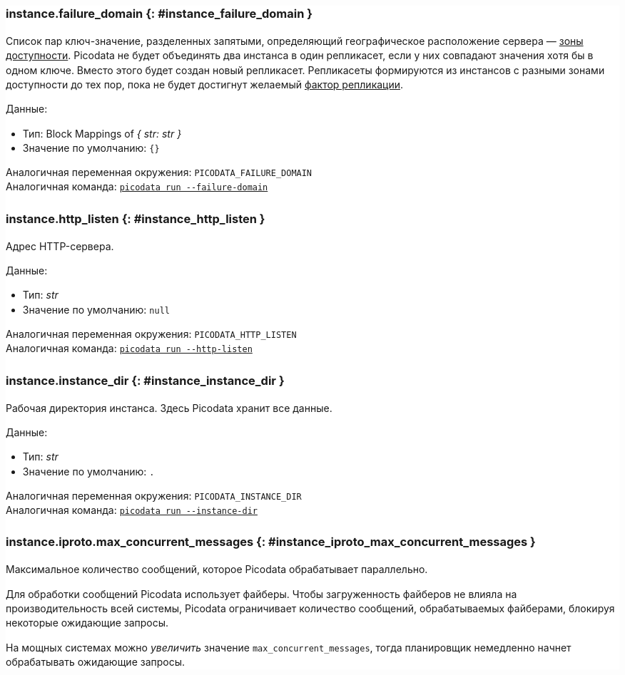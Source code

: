 [`picodata run --audit`]: cli.md#run_audit

### instance.failure_domain {: #instance_failure_domain }

Список пар ключ-значение, разделенных запятыми, определяющий географическое
расположение сервера — [зоны доступности]. Picodata не будет объединять
два инстанса в один репликасет, если у них совпадают значения хотя бы в
одном ключе. Вместо этого будет создан новый репликасет. Репликасеты
формируются из инстансов с разными зонами доступности до тех пор, пока не
будет достигнут желаемый [фактор репликации].

[зоны доступности]: ../tutorial/deploy.md#failure_domains
[фактор репликации]: ../overview/glossary.md#replication_factor

Данные:


* Тип: Block Mappings of *{ str: str }*
* Значение по умолчанию: `{}`

Аналогичная переменная окружения: `PICODATA_FAILURE_DOMAIN`<br>
Аналогичная команда: [`picodata run --failure-domain`]

[`picodata run --failure-domain`]: cli.md#run_failure_domain

### instance.http_listen {: #instance_http_listen }

Адрес HTTP-сервера.

Данные:

* Тип: *str*
* Значение по умолчанию: `null`

Аналогичная переменная окружения: `PICODATA_HTTP_LISTEN`<br>
Аналогичная команда: [`picodata run --http-listen`]

[`picodata run --http-listen`]: cli.md#run_http_listen

### instance.instance_dir {: #instance_instance_dir }

Рабочая директория инстанса. Здесь Picodata хранит все данные.

Данные:

* Тип: *str*
* Значение по умолчанию: `.`

Аналогичная переменная окружения: `PICODATA_INSTANCE_DIR`<br>
Аналогичная команда: [`picodata run --instance-dir`]

[`picodata run --instance-dir`]: cli.md#run_instance_dir

### instance.iproto.max_concurrent_messages {: #instance_iproto_max_concurrent_messages }


Максимальное количество сообщений, которое Picodata обрабатывает параллельно.

Для обработки сообщений Picodata использует файберы. Чтобы загруженность
файберов не влияла на производительность всей системы, Picodata ограничивает
количество сообщений, обрабатываемых файберами, блокируя некоторые ожидающие
запросы.

На мощных системах можно *увеличить* значение `max_concurrent_messages`,
тогда планировщик немедленно начнет обрабатывать ожидающие запросы.


[`picodata run --init-replication-factor`]: cli.md#run_init_replication_factor
[`picodata run --cluster-name`]: cli.md#run_cluster_name
[`picodata run --config-parameter`]: cli.md#run_config_parameter
[тира]: ../overview/glossary.md#tier
[`picodata run --admin-sock`]: cli.md#run_admin_sock
[`picodata run --advertise`]: cli.md#run_advertise
[`picodata run --listen`]: cli.md#run_listen
[`picodata run --log`]: cli.md#run_log
[`picodata run --log-level`]: cli.md#run_log_level
[`picodata run --memtx-memory`]: cli.md#run_memtx_memory
[`picodata run --instance-name`]: cli.md#run_instance_name
[`picodata run --peer`]: cli.md#run_peer
[`picodata run --pg-listen`]: cli.md#run_pg_listen
[`picodata run --replicaset-name`]: cli.md#run_replicaset_name
[`picodata run --service-password-file`]: cli.md#run_service_password_file
[`picodata run --share-dir`]: cli.md#run_share_dir
[runfiles]: ../architecture/instance_runtime_files.md
[`picodata run --shredding`]: cli.md#run_shredding
[`picodata run --tier`]: cli.md#run_tier
[фильтра Блума]: https://en.wikipedia.org/wiki/Bloom_filter